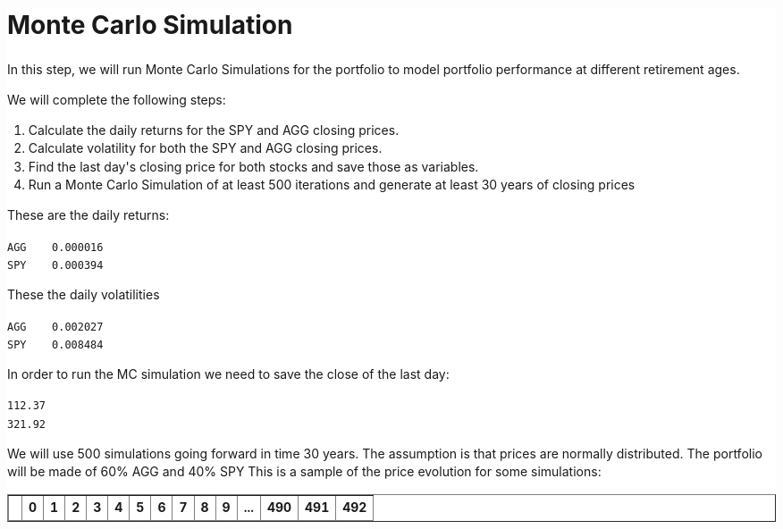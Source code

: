 

# Monte Carlo Simulation

In this step, we will run Monte Carlo Simulations for the portfolio to model portfolio performance at different retirement ages. 

We will complete the following steps:
1. Calculate the daily returns for the SPY and AGG closing prices.
2. Calculate volatility for both the SPY and AGG closing prices.
3. Find the last day's closing price for both stocks and save those as variables.
4. Run a Monte Carlo Simulation of at least 500 iterations and generate at least 30 years of closing prices

These are the daily returns:

    AGG    0.000016
    SPY    0.000394

These the daily volatilities



    AGG    0.002027
    SPY    0.008484

In order to run the MC simulation we need to save the close of the last day:


    112.37
    321.92
    

We will use 500 simulations going forward in time 30 years. The assumption is that prices are normally distributed. The portfolio will be made of 60% AGG and 40%  SPY
This is a sample of the price evolution for some simulations:


<div>
<style scoped>
    .dataframe tbody tr th:only-of-type {
        vertical-align: middle;
    }

    .dataframe tbody tr th {
        vertical-align: top;
    }

    .dataframe thead th {
        text-align: right;
    }
</style>
<table border="1" class="dataframe">
  <thead>
    <tr style="text-align: right;">
      <th></th>
      <th>0</th>
      <th>1</th>
      <th>2</th>
      <th>3</th>
      <th>4</th>
      <th>5</th>
      <th>6</th>
      <th>7</th>
      <th>8</th>
      <th>9</th>
      <th>...</th>
      <th>490</th>
      <th>491</th>
      <th>492</th>
